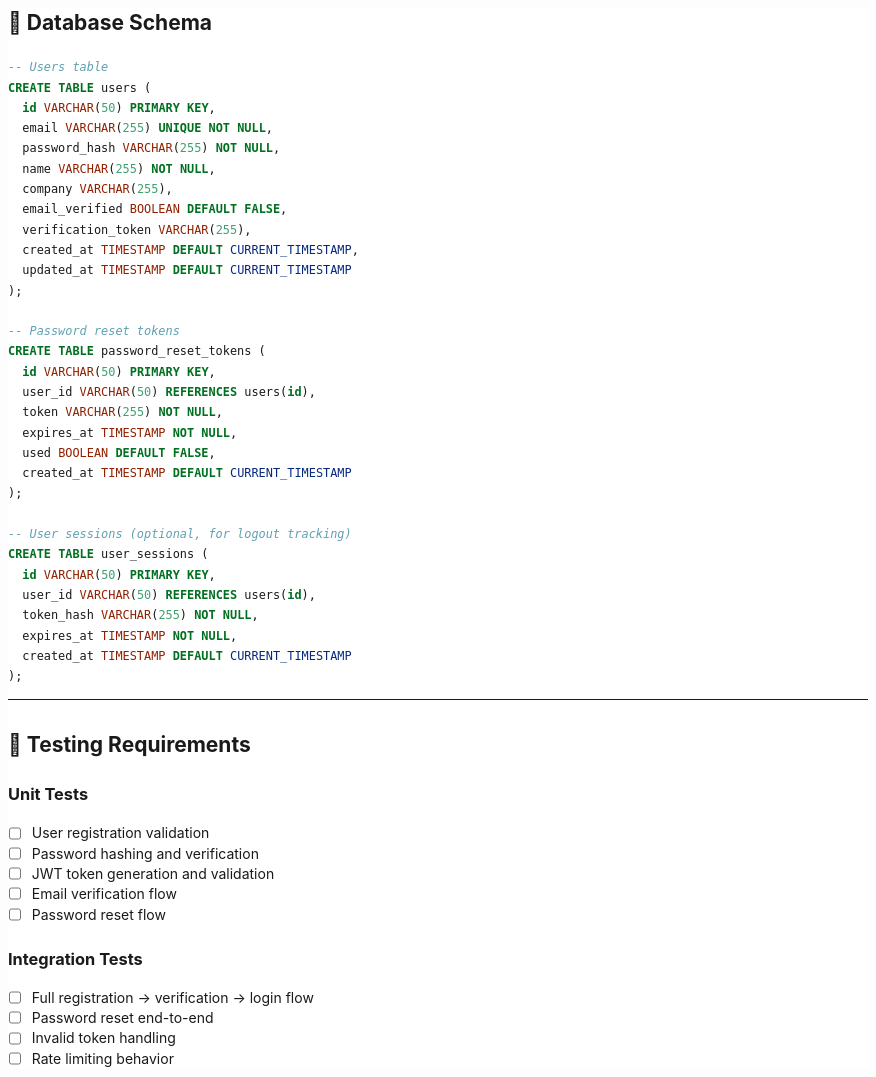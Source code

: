 
## 💾 Database Schema

```sql
-- Users table
CREATE TABLE users (
  id VARCHAR(50) PRIMARY KEY,
  email VARCHAR(255) UNIQUE NOT NULL,
  password_hash VARCHAR(255) NOT NULL,
  name VARCHAR(255) NOT NULL,
  company VARCHAR(255),
  email_verified BOOLEAN DEFAULT FALSE,
  verification_token VARCHAR(255),
  created_at TIMESTAMP DEFAULT CURRENT_TIMESTAMP,
  updated_at TIMESTAMP DEFAULT CURRENT_TIMESTAMP
);

-- Password reset tokens
CREATE TABLE password_reset_tokens (
  id VARCHAR(50) PRIMARY KEY,
  user_id VARCHAR(50) REFERENCES users(id),
  token VARCHAR(255) NOT NULL,
  expires_at TIMESTAMP NOT NULL,
  used BOOLEAN DEFAULT FALSE,
  created_at TIMESTAMP DEFAULT CURRENT_TIMESTAMP
);

-- User sessions (optional, for logout tracking)
CREATE TABLE user_sessions (
  id VARCHAR(50) PRIMARY KEY,
  user_id VARCHAR(50) REFERENCES users(id),
  token_hash VARCHAR(255) NOT NULL,
  expires_at TIMESTAMP NOT NULL,
  created_at TIMESTAMP DEFAULT CURRENT_TIMESTAMP
);
```

---

## 🧪 Testing Requirements

### **Unit Tests**
- [ ] User registration validation
- [ ] Password hashing and verification
- [ ] JWT token generation and validation
- [ ] Email verification flow
- [ ] Password reset flow

### **Integration Tests**
- [ ] Full registration → verification → login flow
- [ ] Password reset end-to-end
- [ ] Invalid token handling
- [ ] Rate limiting behavior
